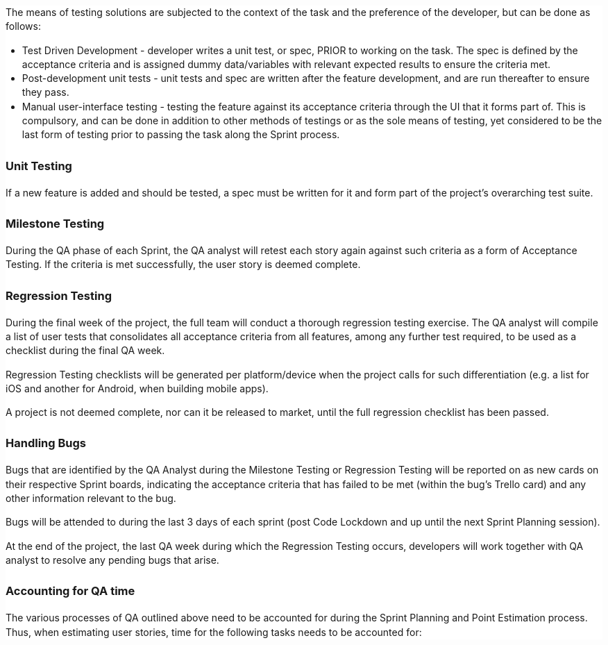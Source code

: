 The means of testing solutions are subjected to the context of the task and the preference of the developer, but can be done as follows:

* Test Driven Development - developer writes a unit test, or spec, PRIOR to working on the task. The spec is defined by the acceptance criteria and is assigned dummy data/variables with relevant expected results to ensure the criteria met.
* Post-development unit tests - unit tests and spec are written after the feature development, and are run thereafter to ensure they pass.
* Manual user-interface testing - testing the feature against its acceptance criteria through the UI that it forms part of. This is compulsory, and can be done in addition to other methods of testings or as the sole means of testing, yet considered to be the last form of testing prior to passing the task along the Sprint process.

### Unit Testing

If a new feature is added and should be tested, a spec must be written for it and form part of the project’s overarching test suite.


### Milestone Testing

During the QA phase of each Sprint, the QA analyst will retest each story again against such criteria as a form of Acceptance Testing. If the criteria is met successfully, the user story is deemed complete.

### Regression Testing

During the final week of the project, the full team will conduct a thorough regression testing exercise. The QA analyst will compile a list of user tests that consolidates all acceptance criteria from all features, among any further test required, to be used as a checklist during the final QA week.

Regression Testing checklists will be generated per platform/device when the project calls for such differentiation (e.g. a list for iOS and another for Android, when building mobile apps).

A project is not deemed complete, nor can it be released to market, until the full regression checklist has been passed.

### Handling Bugs

Bugs that are identified by the QA Analyst during the Milestone Testing or Regression Testing will be reported on as new cards on their respective Sprint boards, indicating the acceptance criteria that has failed to be met (within the bug’s Trello card) and any other information relevant to the bug.

Bugs will be attended to during the last 3 days of each sprint (post Code Lockdown and up until the next Sprint Planning session).

At the end of the project, the last QA week during which the Regression Testing occurs, developers will work together with QA analyst to resolve any pending bugs that arise.

### Accounting for QA time

The various processes of QA outlined above need to be accounted for during the Sprint Planning and Point Estimation process. Thus, when estimating user stories, time for the following tasks needs to be accounted for:
